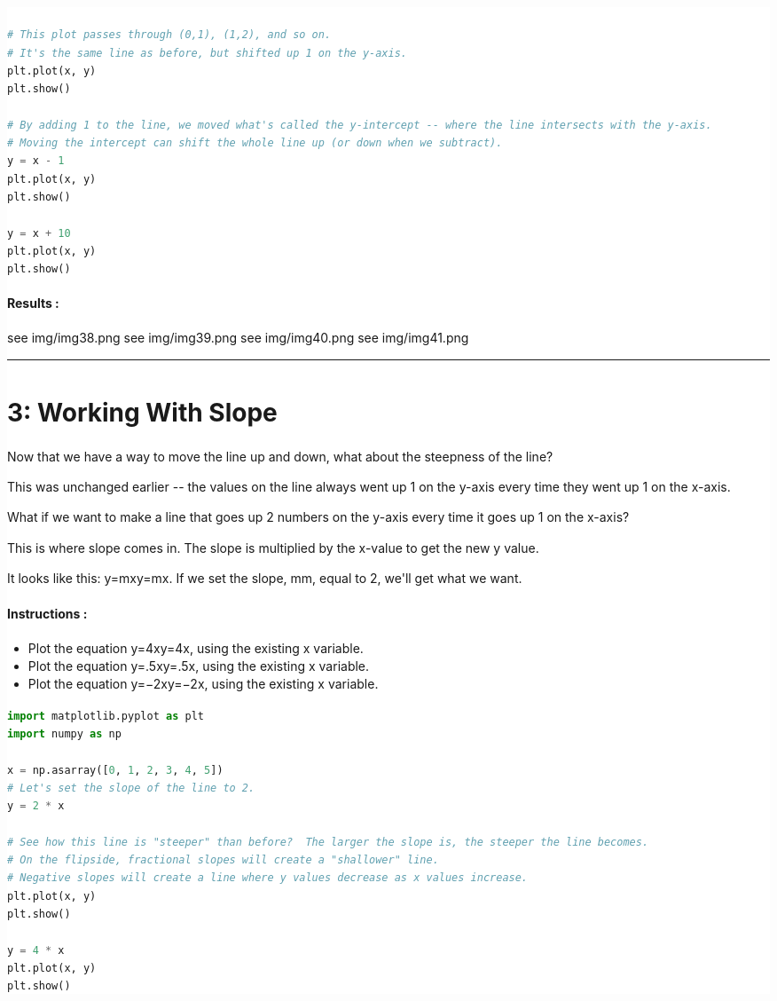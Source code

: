```python

# This plot passes through (0,1), (1,2), and so on.
# It's the same line as before, but shifted up 1 on the y-axis.
plt.plot(x, y)
plt.show()

# By adding 1 to the line, we moved what's called the y-intercept -- where the line intersects with the y-axis.
# Moving the intercept can shift the whole line up (or down when we subtract).
y = x - 1
plt.plot(x, y)
plt.show()

y = x + 10
plt.plot(x, y)
plt.show()
```  

#### Results :  

see img/img38.png
see img/img39.png
see img/img40.png
see img/img41.png

---
# 3: Working With Slope  

Now that we have a way to move the line up and down, what about the steepness of the line?  

This was unchanged earlier -- the values on the line always went up 1 on the y-axis every time they went up 1 on the x-axis.  

What if we want to make a line that goes up 2 numbers on the y-axis every time it goes up 1 on the x-axis?  

This is where slope comes in. The slope is multiplied by the x-value to get the new y value.  

It looks like this: y=mxy=mx. If we set the slope, mm, equal to 2, we'll get what we want.  


#### Instructions :

 - Plot the equation y=4xy=4x, using the existing x variable.
 - Plot the equation y=.5xy=.5x, using the existing x variable.
 - Plot the equation y=−2xy=−2x, using the existing x variable.

```python
import matplotlib.pyplot as plt
import numpy as np

x = np.asarray([0, 1, 2, 3, 4, 5])
# Let's set the slope of the line to 2.
y = 2 * x

# See how this line is "steeper" than before?  The larger the slope is, the steeper the line becomes.
# On the flipside, fractional slopes will create a "shallower" line.
# Negative slopes will create a line where y values decrease as x values increase.
plt.plot(x, y)
plt.show()

y = 4 * x
plt.plot(x, y)
plt.show()

```